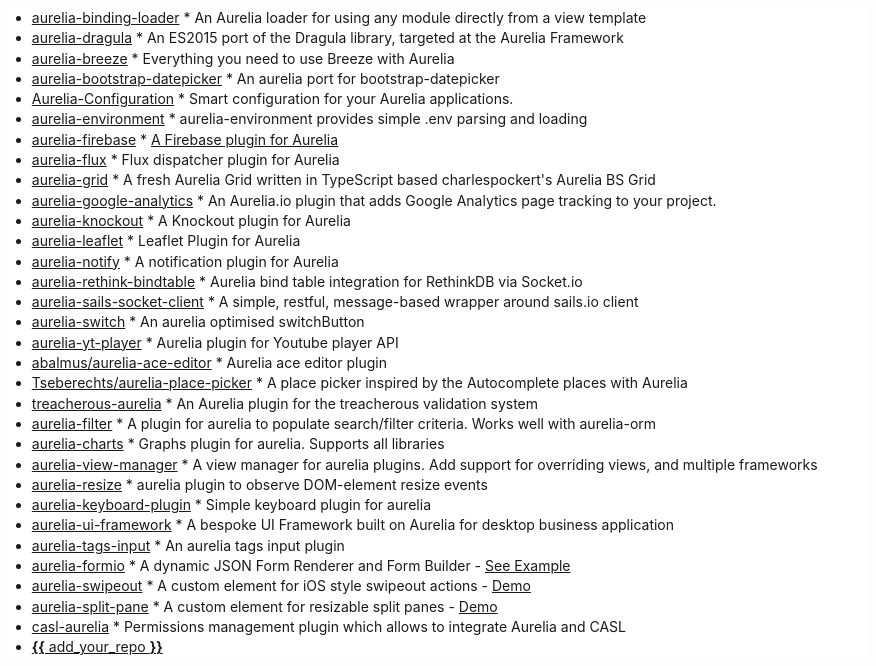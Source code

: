 * [aurelia-binding-loader](https://github.com/bryanrsmith/aurelia-binding-loader) * An Aurelia loader for using any module directly from a view template
* [aurelia-dragula](https://github.com/michaelmalonenz/aurelia-dragula) * An ES2015 port of the Dragula library, targeted at the Aurelia Framework
* [aurelia-breeze](https://github.com/jdanyow/aurelia-breeze) * Everything you need to use Breeze with Aurelia
* [aurelia-bootstrap-datepicker](https://github.com/Itprosolutions/aurelia-bootstrap-datepicker) * An aurelia port for bootstrap-datepicker
* [Aurelia-Configuration](https://github.com/vheissu/aurelia-configuration) * Smart configuration for your Aurelia applications.
* [aurelia-environment](https://github.com/MarcScheib/aurelia-environment) * aurelia-environment provides simple .env parsing and loading
* [aurelia-firebase](https://github.com/pulsarblow/aurelia-firebase) * [A Firebase plugin for Aurelia](https://aureliaonfire.azurewebsites.net)
* [aurelia-flux](https://github.com/tfrydrychewicz/aurelia-flux) * Flux dispatcher plugin for Aurelia
* [aurelia-grid](https://github.com/corneliutusnea/aurelia-grid) * A fresh Aurelia Grid written in TypeScript based charlespockert's Aurelia BS Grid
* [aurelia-google-analytics](https://github.com/miguelzakharia/aurelia-google-analytics) * An Aurelia.io plugin that adds Google Analytics page tracking to your project.
* [aurelia-knockout](https://github.com/code-chris/aurelia-knockout) * A Knockout plugin for Aurelia
* [aurelia-leaflet](https://github.com/ceoaliongroo/aurelia-leaflet) * Leaflet Plugin for Aurelia
* [aurelia-notify](https://github.com/MarcScheib/aurelia-notify) * A notification plugin for Aurelia
* [aurelia-rethink-bindtable](https://github.com/kristianmandrup/aurelia-rethink-bindtable) * Aurelia bind table integration for RethinkDB via Socket.io
* [aurelia-sails-socket-client](https://github.com/Mordred/aurelia-sails-socket-client) * A simple, restful, message-based wrapper around sails.io client
* [aurelia-switch](https://github.com/Itprosolutions/aurelia-switch) * An aurelia optimised switchButton
* [aurelia-yt-player](https://github.com/genadis/aurelia-yt-player) * Aurelia plugin for Youtube player API
* [abalmus/aurelia-ace-editor](https://github.com/abalmus/aurelia-ace-editor) * Aurelia ace editor plugin
* [Tseberechts/aurelia-place-picker](https://github.com/Tseberechts/aurelia-place-picker) * A place picker inspired by the Autocomplete places with Aurelia
* [treacherous-aurelia](https://github.com/grofit/treacherous-aurelia) * An Aurelia plugin for the treacherous validation system
* [aurelia-filter](https://github.com/SpoonX/aurelia-filter) * A plugin for aurelia to populate search/filter criteria. Works well with aurelia-orm
* [aurelia-charts](https://github.com/SpoonX/aurelia-charts) * Graphs plugin for aurelia. Supports all libraries
* [aurelia-view-manager](https://github.com/SpoonX/aurelia-view-manager) * A view manager for aurelia plugins. Add support for overriding views, and multiple frameworks
* [aurelia-resize](https://github.com/MeirionHughes/aurelia-resize) * aurelia plugin to observe DOM-element resize events
* [aurelia-keyboard-plugin](https://github.com/Novatrox/aurelia-keyboard-plugin) * Simple keyboard plugin for aurelia
* [aurelia-ui-framework](https://github.com/adarshpastakia/aurelia-ui-framework) * A bespoke UI Framework built on Aurelia for desktop business application
* [aurelia-tags-input](https://github.com/TGMorais/aurelia-tags-input) * An aurelia tags input plugin
* [aurelia-formio](https://github.com/formio/aurelia-formio) * A dynamic JSON Form Renderer and Form Builder - [See Example](https://formio.github.io/aurelia-formio/)
* [aurelia-swipeout](https://github.com/michaelbull/aurelia-swipeout) * A custom element for iOS style swipeout actions - [Demo](https://michaelbull.github.io/aurelia-swipeout/)
* [aurelia-split-pane](https://github.com/michaelbull/aurelia-split-pane) * A custom element for resizable split panes - [Demo](https://michaelbull.github.io/aurelia-split-pane/)
* [casl-aurelia](https://github.com/stalniy/casl/tree/master/packages/casl-aurelia) * Permissions management plugin which allows to integrate Aurelia and CASL
* [**{{** add_your_repo **}}**](https://github.com/behzad888/awesome/edit/master/README.md)
